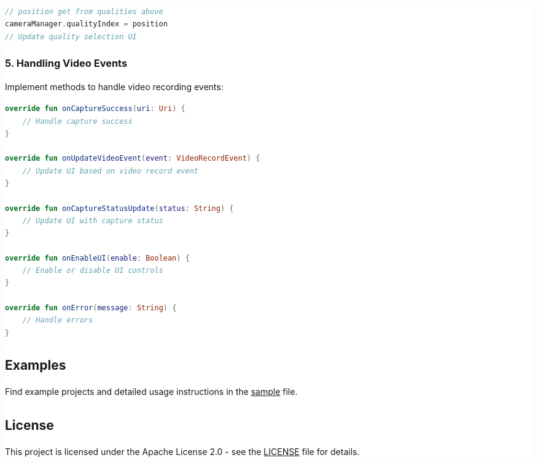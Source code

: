 ```kotlin
// position get from qualities above
cameraManager.qualityIndex = position
// Update quality selection UI
```

### 5. Handling Video Events

Implement methods to handle video recording events:

```kotlin
override fun onCaptureSuccess(uri: Uri) {
    // Handle capture success
}

override fun onUpdateVideoEvent(event: VideoRecordEvent) {
    // Update UI based on video record event
}

override fun onCaptureStatusUpdate(status: String) {
    // Update UI with capture status
}

override fun onEnableUI(enable: Boolean) {
    // Enable or disable UI controls
}

override fun onError(message: String) {
    // Handle errors
}
```

## Examples

Find example projects and detailed usage instructions in the [sample](../app/src/main/java/com/example/cameramanager/video/fragments/CaptureFragment.kt) file.

## License

This project is licensed under the Apache License 2.0 - see the [LICENSE](LICENSE) file for details.
